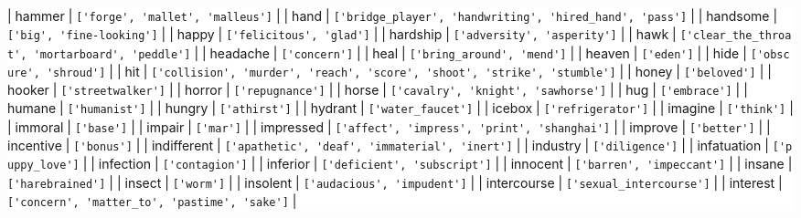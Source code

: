 | hammer | ``` ['forge', 'mallet', 'malleus'] ``` |
| hand | ``` ['bridge_player', 'handwriting', 'hired_hand', 'pass'] ``` |
| handsome | ``` ['big', 'fine-looking'] ``` |
| happy | ``` ['felicitous', 'glad'] ``` |
| hardship | ``` ['adversity', 'asperity'] ``` |
| hawk | ``` ['clear_the_throat', 'mortarboard', 'peddle'] ``` |
| headache | ``` ['concern'] ``` |
| heal | ``` ['bring_around', 'mend'] ``` |
| heaven | ``` ['eden'] ``` |
| hide | ``` ['obscure', 'shroud'] ``` |
| hit | ``` ['collision', 'murder', 'reach', 'score', 'shoot', 'strike', 'stumble'] ``` |
| honey | ``` ['beloved'] ``` |
| hooker | ``` ['streetwalker'] ``` |
| horror | ``` ['repugnance'] ``` |
| horse | ``` ['cavalry', 'knight', 'sawhorse'] ``` |
| hug | ``` ['embrace'] ``` |
| humane | ``` ['humanist'] ``` |
| hungry | ``` ['athirst'] ``` |
| hydrant | ``` ['water_faucet'] ``` |
| icebox | ``` ['refrigerator'] ``` |
| imagine | ``` ['think'] ``` |
| immoral | ``` ['base'] ``` |
| impair | ``` ['mar'] ``` |
| impressed | ``` ['affect', 'impress', 'print', 'shanghai'] ``` |
| improve | ``` ['better'] ``` |
| incentive | ``` ['bonus'] ``` |
| indifferent | ``` ['apathetic', 'deaf', 'immaterial', 'inert'] ``` |
| industry | ``` ['diligence'] ``` |
| infatuation | ``` ['puppy_love'] ``` |
| infection | ``` ['contagion'] ``` |
| inferior | ``` ['deficient', 'subscript'] ``` |
| innocent | ``` ['barren', 'impeccant'] ``` |
| insane | ``` ['harebrained'] ``` |
| insect | ``` ['worm'] ``` |
| insolent | ``` ['audacious', 'impudent'] ``` |
| intercourse | ``` ['sexual_intercourse'] ``` |
| interest | ``` ['concern', 'matter_to', 'pastime', 'sake'] ``` |
